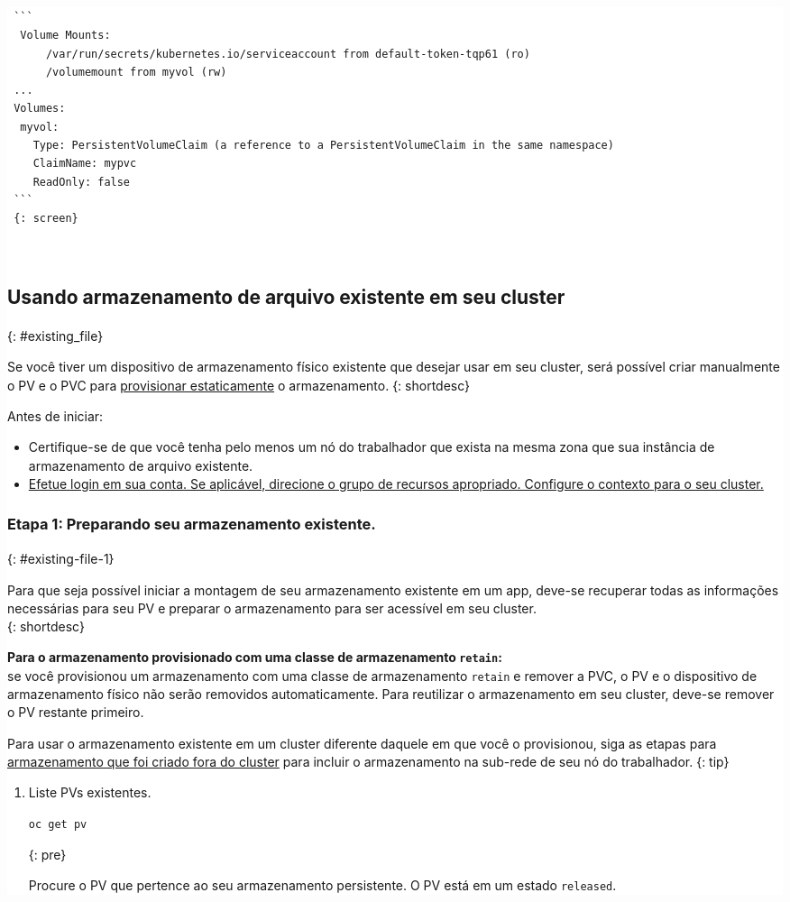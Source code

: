      ```
      Volume Mounts:
          /var/run/secrets/kubernetes.io/serviceaccount from default-token-tqp61 (ro)
          /volumemount from myvol (rw)
     ...
     Volumes:
      myvol:
        Type: PersistentVolumeClaim (a reference to a PersistentVolumeClaim in the same namespace)
        ClaimName: mypvc
        ReadOnly: false
     ```
     {: screen}

<br />


## Usando armazenamento de arquivo existente em seu cluster
{: #existing_file}

Se você tiver um dispositivo de armazenamento físico existente que desejar usar em seu cluster, será possível criar manualmente o PV e o PVC para [provisionar estaticamente](/docs/containers?topic=containers-kube_concepts#static_provisioning) o armazenamento.
{: shortdesc}

Antes de iniciar:
- Certifique-se de que você tenha pelo menos um nó do trabalhador que exista na mesma zona que sua instância de armazenamento de arquivo existente.
- [Efetue login em sua conta. Se aplicável, direcione o grupo de recursos apropriado. Configure o contexto para o seu cluster.](/docs/containers?topic=containers-cs_cli_install#cs_cli_configure)

### Etapa 1: Preparando seu armazenamento existente.
{: #existing-file-1}

Para que seja possível iniciar a montagem de seu armazenamento existente em um app, deve-se recuperar todas as informações necessárias para seu PV e preparar o armazenamento para ser acessível em seu cluster.  
{: shortdesc}

**Para o armazenamento provisionado com uma classe de armazenamento `retain`:** </br>
se você provisionou um armazenamento com uma classe de armazenamento `retain` e remover a PVC, o PV e o dispositivo de armazenamento físico não serão removidos automaticamente. Para reutilizar o armazenamento em seu cluster, deve-se remover o PV restante primeiro.

Para usar o armazenamento existente em um cluster diferente daquele em que você o provisionou, siga as etapas para [armazenamento que foi criado fora do cluster](#external_storage) para incluir o armazenamento na sub-rede de seu nó do trabalhador.
{: tip}

1. Liste PVs existentes.
   ```
   oc get pv
   ```
   {: pre}

   Procure o PV que pertence ao seu armazenamento persistente. O PV está em um estado `released`.

